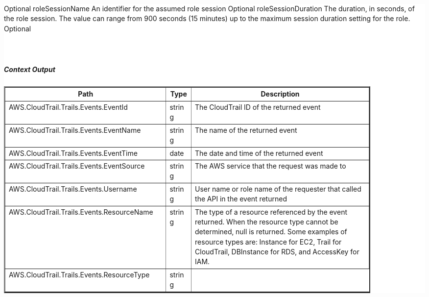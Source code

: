 <td style="width: 71px;">Optional</td>
</tr>
<tr>
<td style="width: 146px;">roleSessionName</td>
<td style="width: 491px;">An identifier for the assumed role session</td>
<td style="width: 71px;">Optional</td>
</tr>
<tr>
<td style="width: 146px;">roleSessionDuration</td>
<td style="width: 491px;">The duration, in seconds, of the role session. The value can range from 900 seconds (15 minutes) up to the maximum session duration setting for the role.</td>
<td style="width: 71px;">Optional</td>
</tr>
</tbody>
</table>
<h5> </h5>
<h5>Context Output</h5>
<table style="width: 748px;" border="2" cellpadding="6">
<thead>
<tr>
<th style="width: 318px;"><strong>Path</strong></th>
<th style="width: 37px;"><strong>Type</strong></th>
<th style="width: 353px;"><strong>Description</strong></th>
</tr>
</thead>
<tbody>
<tr>
<td style="width: 318px;">AWS.CloudTrail.Trails.Events.EventId</td>
<td style="width: 37px;">string</td>
<td style="width: 353px;">The CloudTrail ID of the returned event</td>
</tr>
<tr>
<td style="width: 318px;">AWS.CloudTrail.Trails.Events.EventName</td>
<td style="width: 37px;">string</td>
<td style="width: 353px;">The name of the returned event</td>
</tr>
<tr>
<td style="width: 318px;">AWS.CloudTrail.Trails.Events.EventTime</td>
<td style="width: 37px;">date</td>
<td style="width: 353px;">The date and time of the returned event</td>
</tr>
<tr>
<td style="width: 318px;">AWS.CloudTrail.Trails.Events.EventSource</td>
<td style="width: 37px;">string</td>
<td style="width: 353px;">The AWS service that the request was made to</td>
</tr>
<tr>
<td style="width: 318px;">AWS.CloudTrail.Trails.Events.Username</td>
<td style="width: 37px;">string</td>
<td style="width: 353px;">User name or role name of the requester that called the API in the event returned</td>
</tr>
<tr>
<td style="width: 318px;">AWS.CloudTrail.Trails.Events.ResourceName</td>
<td style="width: 37px;">string</td>
<td style="width: 353px;">The type of a resource referenced by the event returned. When the resource type cannot be determined, null is returned. Some examples of resource types are: Instance for EC2, Trail for CloudTrail, DBInstance for RDS, and AccessKey for IAM.</td>
</tr>
<tr>
<td style="width: 318px;">AWS.CloudTrail.Trails.Events.ResourceType</td>
<td style="width: 37px;">string</td>